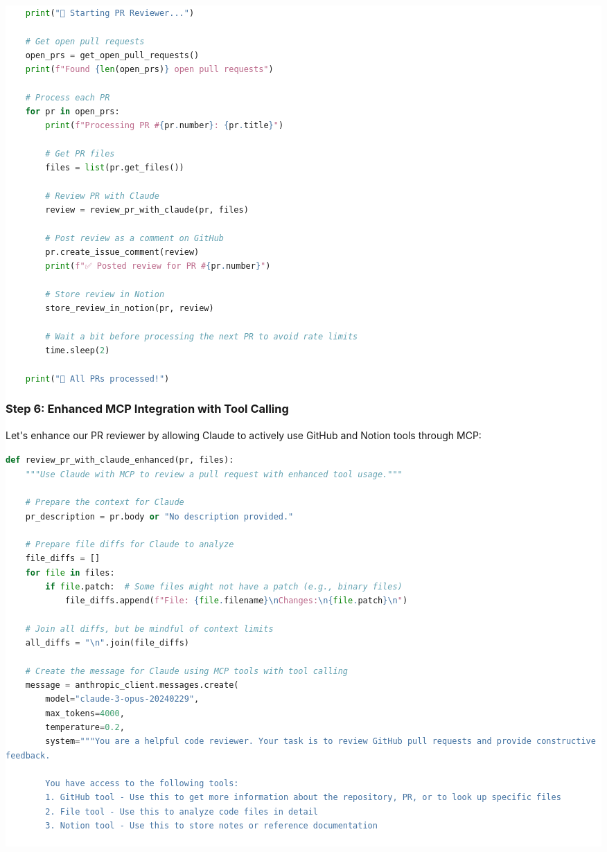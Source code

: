 ```python
    print("🤖 Starting PR Reviewer...")
    
    # Get open pull requests
    open_prs = get_open_pull_requests()
    print(f"Found {len(open_prs)} open pull requests")
    
    # Process each PR
    for pr in open_prs:
        print(f"Processing PR #{pr.number}: {pr.title}")
        
        # Get PR files
        files = list(pr.get_files())
        
        # Review PR with Claude
        review = review_pr_with_claude(pr, files)
        
        # Post review as a comment on GitHub
        pr.create_issue_comment(review)
        print(f"✅ Posted review for PR #{pr.number}")
        
        # Store review in Notion
        store_review_in_notion(pr, review)
        
        # Wait a bit before processing the next PR to avoid rate limits
        time.sleep(2)
    
    print("🎉 All PRs processed!")
```

### Step 6: Enhanced MCP Integration with Tool Calling

Let's enhance our PR reviewer by allowing Claude to actively use GitHub and Notion tools through MCP:

```python
def review_pr_with_claude_enhanced(pr, files):
    """Use Claude with MCP to review a pull request with enhanced tool usage."""
    
    # Prepare the context for Claude
    pr_description = pr.body or "No description provided."
    
    # Prepare file diffs for Claude to analyze
    file_diffs = []
    for file in files:
        if file.patch:  # Some files might not have a patch (e.g., binary files)
            file_diffs.append(f"File: {file.filename}\nChanges:\n{file.patch}\n")
    
    # Join all diffs, but be mindful of context limits
    all_diffs = "\n".join(file_diffs)
    
    # Create the message for Claude using MCP tools with tool calling
    message = anthropic_client.messages.create(
        model="claude-3-opus-20240229",
        max_tokens=4000,
        temperature=0.2,
        system="""You are a helpful code reviewer. Your task is to review GitHub pull requests and provide constructive feedback.
        
        You have access to the following tools:
        1. GitHub tool - Use this to get more information about the repository, PR, or to look up specific files
        2. File tool - Use this to analyze code files in detail
        3. Notion tool - Use this to store notes or reference documentation
        
```